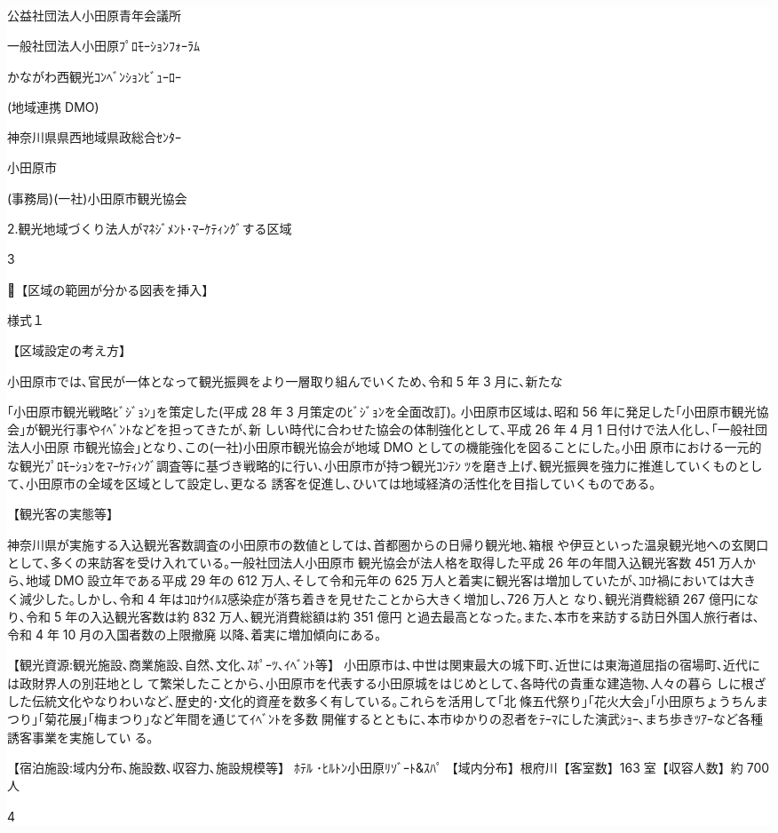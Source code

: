 公益社団法人小田原青年会議所

一般社団法人小田原ﾌﾟﾛﾓｰｼｮﾝﾌｫｰﾗﾑ

かながわ西観光ｺﾝﾍﾞﾝｼｮﾝﾋﾞｭｰﾛｰ

(地域連携 DMO)

神奈川県県西地域県政総合ｾﾝﾀｰ

小田原市

(事務局)(一社)小田原市観光協会

2.観光地域づくり法人がﾏﾈｼﾞﾒﾝﾄ･ﾏｰｹﾃｨﾝｸﾞする区域

3

【区域の範囲が分かる図表を挿入】

様式１

【区域設定の考え方】

小田原市では､官民が一体となって観光振興をより一層取り組んでいくため､令和 5 年 3 月に､新たな

｢小田原市観光戦略ﾋﾞｼﾞｮﾝ｣を策定した(平成 28 年 3 月策定のﾋﾞｼﾞｮﾝを全面改訂)｡
小田原市区域は､昭和 56 年に発足した｢小田原市観光協会｣が観光行事やｲﾍﾞﾝﾄなどを担ってきたが､新
しい時代に合わせた協会の体制強化として､平成 26 年 4 月 1 日付けで法人化し､｢一般社団法人小田原
市観光協会｣となり､この(一社)小田原市観光協会が地域 DMO としての機能強化を図ることにした｡小田
原市における一元的な観光ﾌﾟﾛﾓｰｼｮﾝをﾏｰｹﾃｨﾝｸﾞ調査等に基づき戦略的に行い､小田原市が持つ観光ｺﾝﾃﾝ
ﾂを磨き上げ､観光振興を強力に推進していくものとして､小田原市の全域を区域として設定し､更なる
誘客を促進し､ひいては地域経済の活性化を目指していくものである｡

【観光客の実態等】

神奈川県が実施する入込観光客数調査の小田原市の数値としては､首都圏からの日帰り観光地､箱根
や伊豆といった温泉観光地への玄関口として､多くの来訪客を受け入れている｡一般社団法人小田原市
観光協会が法人格を取得した平成 26 年の年間入込観光客数 451 万人から､地域 DMO 設立年である平成
29 年の 612 万人､そして令和元年の 625 万人と着実に観光客は増加していたが､ｺﾛﾅ禍においては大き
く減少した｡しかし､令和 4 年はｺﾛﾅｳｲﾙｽ感染症が落ち着きを見せたことから大きく増加し､726 万人と
なり､観光消費総額 267 億円になり､令和 5 年の入込観光客数は約 832 万人､観光消費総額は約 351 億円
と過去最高となった｡また､本市を来訪する訪日外国人旅行者は､令和 4 年 10 月の入国者数の上限撤廃
以降､着実に増加傾向にある｡

【観光資源:観光施設､商業施設､自然､文化､ｽﾎﾟｰﾂ､ｲﾍﾞﾝﾄ等】
 小田原市は､中世は関東最大の城下町､近世には東海道屈指の宿場町､近代には政財界人の別荘地とし
て繁栄したことから､小田原市を代表する小田原城をはじめとして､各時代の貴重な建造物､人々の暮ら
しに根ざした伝統文化やなりわいなど､歴史的･文化的資産を数多く有している｡これらを活用して｢北
條五代祭り｣｢花火大会｣｢小田原ちょうちんまつり｣｢菊花展｣｢梅まつり｣など年間を通じてｲﾍﾞﾝﾄを多数
開催するとともに､本市ゆかりの忍者をﾃｰﾏにした演武ｼｮｰ､まち歩きﾂｱｰなど各種誘客事業を実施してい
る｡

【宿泊施設:域内分布､施設数､収容力､施設規模等】
ﾎﾃﾙ
･ﾋﾙﾄﾝ小田原ﾘｿﾞｰﾄ&ｽﾊﾟ
【域内分布】根府川【客室数】163 室【収容人数】約 700 人

4
